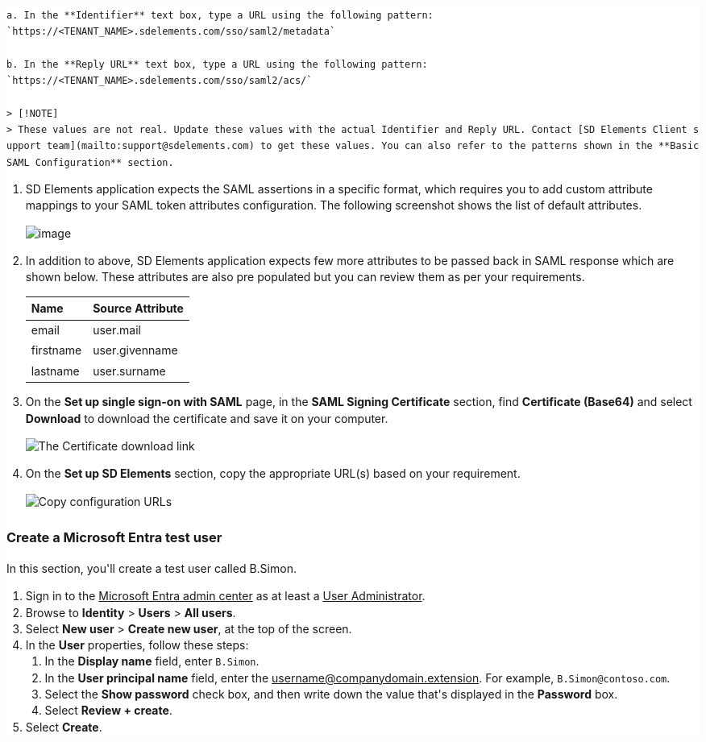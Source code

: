     a. In the **Identifier** text box, type a URL using the following pattern:
    `https://<TENANT_NAME>.sdelements.com/sso/saml2/metadata`

    b. In the **Reply URL** text box, type a URL using the following pattern:
    `https://<TENANT_NAME>.sdelements.com/sso/saml2/acs/`

	> [!NOTE]
	> These values are not real. Update these values with the actual Identifier and Reply URL. Contact [SD Elements Client support team](mailto:support@sdelements.com) to get these values. You can also refer to the patterns shown in the **Basic SAML Configuration** section.

1. SD Elements application expects the SAML assertions in a specific format, which requires you to add custom attribute mappings to your SAML token attributes configuration. The following screenshot shows the list of default attributes.

	![image](common/default-attributes.png)

1. In addition to above, SD Elements application expects few more attributes to be passed back in SAML response which are shown below. These attributes are also pre populated but you can review them as per your requirements.

	| Name |  Source Attribute|
    | --- | --- |
	| email |user.mail |
	| firstname |user.givenname |
	| lastname |user.surname |

1. On the **Set up single sign-on with SAML** page, in the **SAML Signing Certificate** section,  find **Certificate (Base64)** and select **Download** to download the certificate and save it on your computer.

	![The Certificate download link](common/certificatebase64.png)

1. On the **Set up SD Elements** section, copy the appropriate URL(s) based on your requirement.

	![Copy configuration URLs](common/copy-configuration-urls.png)

<a name='create-an-azure-ad-test-user'></a>

### Create a Microsoft Entra test user

In this section, you'll create a test user called B.Simon.

1. Sign in to the [Microsoft Entra admin center](https://entra.microsoft.com) as at least a [User Administrator](~/identity/role-based-access-control/permissions-reference.md#user-administrator).
1. Browse to **Identity** > **Users** > **All users**.
1. Select **New user** > **Create new user**, at the top of the screen.
1. In the **User** properties, follow these steps:
   1. In the **Display name** field, enter `B.Simon`.  
   1. In the **User principal name** field, enter the username@companydomain.extension. For example, `B.Simon@contoso.com`.
   1. Select the **Show password** check box, and then write down the value that's displayed in the **Password** box.
   1. Select **Review + create**.
1. Select **Create**.
